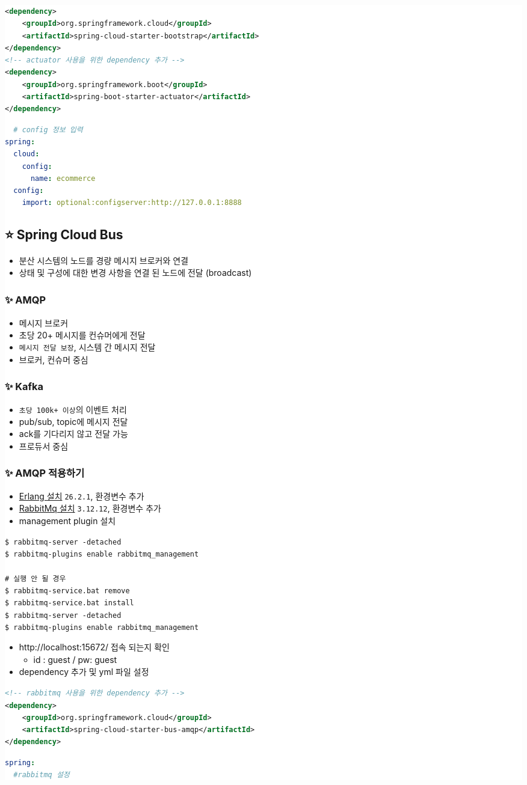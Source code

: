 ```xml
<dependency>
    <groupId>org.springframework.cloud</groupId>
    <artifactId>spring-cloud-starter-bootstrap</artifactId>
</dependency>
<!-- actuator 사용을 위한 dependency 추가 -->
<dependency>
    <groupId>org.springframework.boot</groupId>
    <artifactId>spring-boot-starter-actuator</artifactId>
</dependency>
```
```yaml
  # config 정보 입력
spring:
  cloud:
    config:
      name: ecommerce
  config:
    import: optional:configserver:http://127.0.0.1:8888
```

## ⭐ Spring Cloud Bus
- 분산 시스템의 노드를 경량 메시지 브로커와 연결
- 상태 및 구성에 대한 변경 사항을 연결 된 노드에 전달 (broadcast)
### ✨ AMQP
- 메시지 브로커
- 초당 20+ 메시지를 컨슈머에게 전달
- `메시지 전달 보장`, 시스템 간 메시지 전달
- 브로커, 컨슈머 중심

### ✨ Kafka
- `초당 100k+ 이상`의 이벤트 처리
- pub/sub, topic에 메시지 전달
- ack를 기다리지 않고 전달 가능
- 프로듀서 중심

### ✨ AMQP 적용하기
- [Erlang 설치](https://www.erlang.org/downloads) `26.2.1`, 환경변수 추가
- [RabbitMq 설치](https://rabbitmq.com/install-windows.html) `3.12.12`, 환경변수 추가
- management plugin 설치
```shell
$ rabbitmq-server -detached
$ rabbitmq-plugins enable rabbitmq_management

# 실행 안 될 경우
$ rabbitmq-service.bat remove
$ rabbitmq-service.bat install
$ rabbitmq-server -detached
$ rabbitmq-plugins enable rabbitmq_management
```
- http://localhost:15672/ 접속 되는지 확인
  - id : guest / pw: guest
- dependency 추가 및 yml 파일 설정
```xml
<!-- rabbitmq 사용을 위한 dependency 추가 -->
<dependency>
    <groupId>org.springframework.cloud</groupId>
    <artifactId>spring-cloud-starter-bus-amqp</artifactId>
</dependency>
```
```yaml
spring:
  #rabbitmq 설정
```
